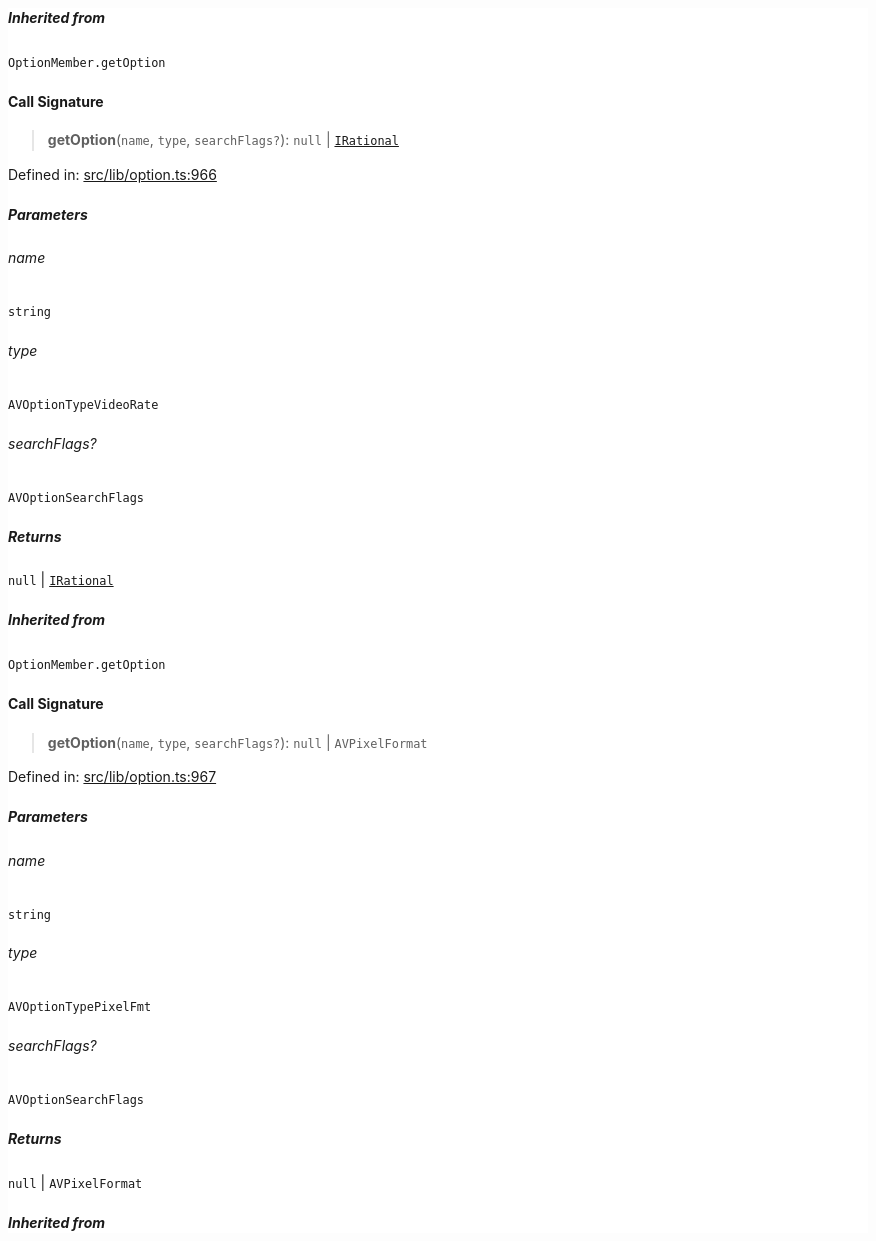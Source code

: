##### Inherited from

`OptionMember.getOption`

#### Call Signature

> **getOption**(`name`, `type`, `searchFlags?`): `null` \| [`IRational`](../interfaces/IRational.md)

Defined in: [src/lib/option.ts:966](https://github.com/seydx/av/blob/f8631fc881b394300b1479f511d55cf1c370a87f/src/lib/option.ts#L966)

##### Parameters

###### name

`string`

###### type

`AVOptionTypeVideoRate`

###### searchFlags?

`AVOptionSearchFlags`

##### Returns

`null` \| [`IRational`](../interfaces/IRational.md)

##### Inherited from

`OptionMember.getOption`

#### Call Signature

> **getOption**(`name`, `type`, `searchFlags?`): `null` \| `AVPixelFormat`

Defined in: [src/lib/option.ts:967](https://github.com/seydx/av/blob/f8631fc881b394300b1479f511d55cf1c370a87f/src/lib/option.ts#L967)

##### Parameters

###### name

`string`

###### type

`AVOptionTypePixelFmt`

###### searchFlags?

`AVOptionSearchFlags`

##### Returns

`null` \| `AVPixelFormat`

##### Inherited from
